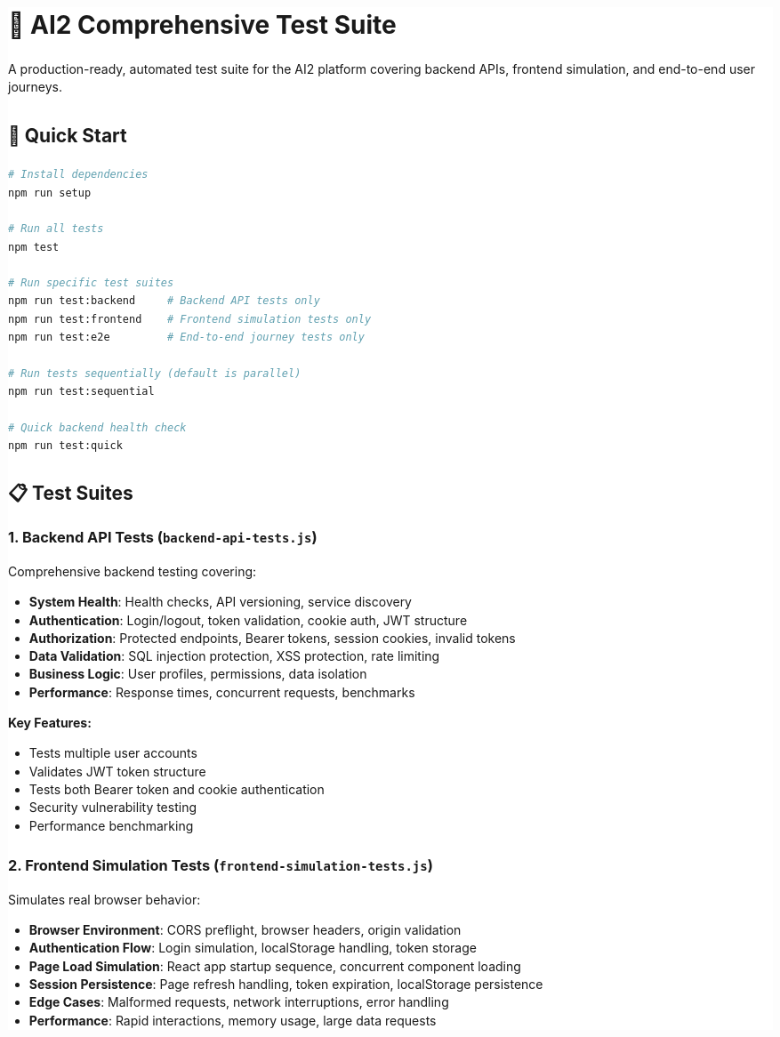 # 🎯 AI2 Comprehensive Test Suite

A production-ready, automated test suite for the AI2 platform covering backend APIs, frontend simulation, and end-to-end user journeys.

## 🚀 Quick Start

```bash
# Install dependencies
npm run setup

# Run all tests
npm test

# Run specific test suites
npm run test:backend     # Backend API tests only
npm run test:frontend    # Frontend simulation tests only
npm run test:e2e         # End-to-end journey tests only

# Run tests sequentially (default is parallel)
npm run test:sequential

# Quick backend health check
npm run test:quick
```

## 📋 Test Suites

### 1. Backend API Tests (`backend-api-tests.js`)
Comprehensive backend testing covering:

- **System Health**: Health checks, API versioning, service discovery
- **Authentication**: Login/logout, token validation, cookie auth, JWT structure
- **Authorization**: Protected endpoints, Bearer tokens, session cookies, invalid tokens
- **Data Validation**: SQL injection protection, XSS protection, rate limiting
- **Business Logic**: User profiles, permissions, data isolation
- **Performance**: Response times, concurrent requests, benchmarks

**Key Features:**
- Tests multiple user accounts
- Validates JWT token structure
- Tests both Bearer token and cookie authentication
- Security vulnerability testing
- Performance benchmarking

### 2. Frontend Simulation Tests (`frontend-simulation-tests.js`)
Simulates real browser behavior:

- **Browser Environment**: CORS preflight, browser headers, origin validation
- **Authentication Flow**: Login simulation, localStorage handling, token storage
- **Page Load Simulation**: React app startup sequence, concurrent component loading
- **Session Persistence**: Page refresh handling, token expiration, localStorage persistence
- **Edge Cases**: Malformed requests, network interruptions, error handling
- **Performance**: Rapid interactions, memory usage, large data requests
